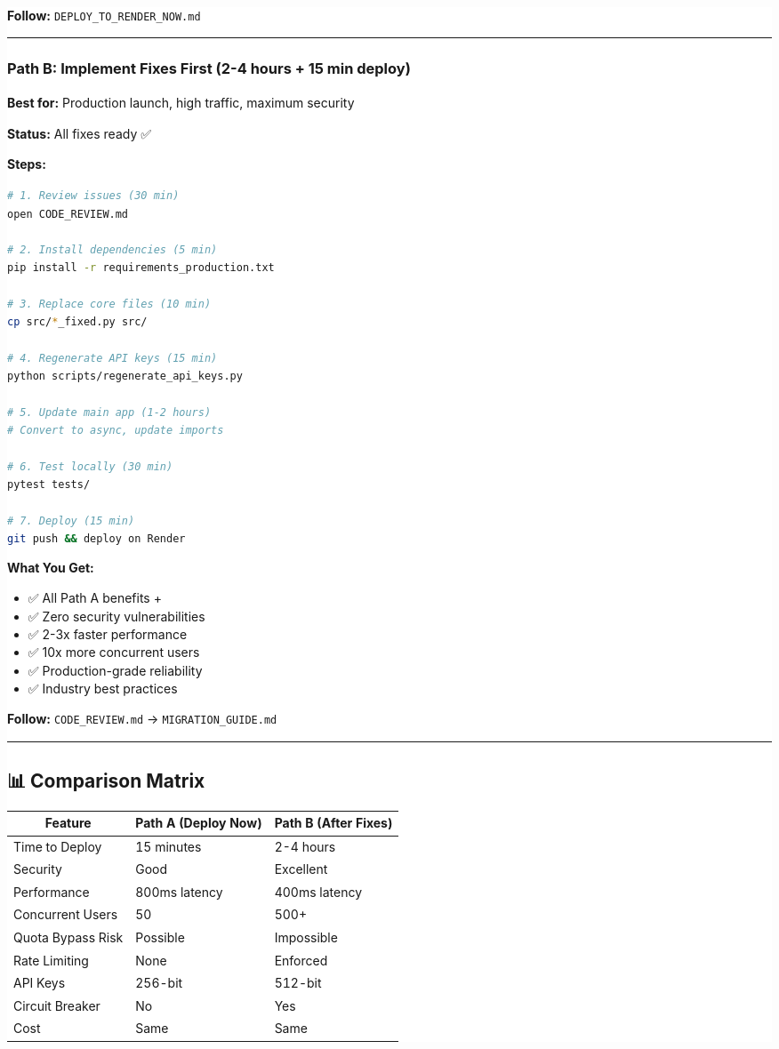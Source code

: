 **Follow:** `DEPLOY_TO_RENDER_NOW.md`

---

### Path B: Implement Fixes First (2-4 hours + 15 min deploy)
**Best for:** Production launch, high traffic, maximum security

**Status:** All fixes ready ✅

**Steps:**
```bash
# 1. Review issues (30 min)
open CODE_REVIEW.md

# 2. Install dependencies (5 min)
pip install -r requirements_production.txt

# 3. Replace core files (10 min)
cp src/*_fixed.py src/

# 4. Regenerate API keys (15 min)
python scripts/regenerate_api_keys.py

# 5. Update main app (1-2 hours)
# Convert to async, update imports

# 6. Test locally (30 min)
pytest tests/

# 7. Deploy (15 min)
git push && deploy on Render
```

**What You Get:**
- ✅ All Path A benefits +
- ✅ Zero security vulnerabilities
- ✅ 2-3x faster performance
- ✅ 10x more concurrent users
- ✅ Production-grade reliability
- ✅ Industry best practices

**Follow:** `CODE_REVIEW.md` → `MIGRATION_GUIDE.md`

---

## 📊 Comparison Matrix

| Feature | Path A (Deploy Now) | Path B (After Fixes) |
|---------|-------------------|---------------------|
| Time to Deploy | 15 minutes | 2-4 hours |
| Security | Good | Excellent |
| Performance | 800ms latency | 400ms latency |
| Concurrent Users | 50 | 500+ |
| Quota Bypass Risk | Possible | Impossible |
| Rate Limiting | None | Enforced |
| API Keys | 256-bit | 512-bit |
| Circuit Breaker | No | Yes |
| Cost | Same | Same |